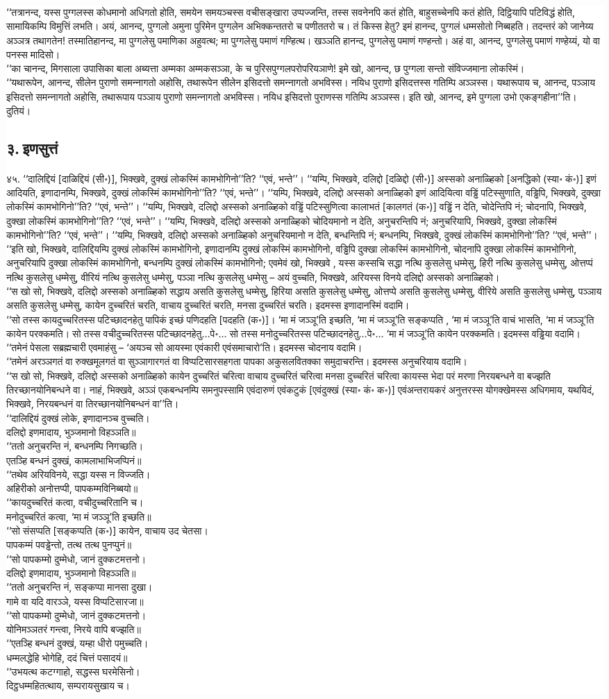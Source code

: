 ‘‘तत्रानन्द, यस्स पुग्गलस्स कोधमानो अधिगतो होति, समयेन समयञ्‍चस्स वचीसङ्खारा उप्पज्‍जन्ति, तस्स सवनेनपि कतं होति, बाहुसच्‍चेनपि कतं होति, दिट्ठियापि पटिविद्धं होति, सामायिकम्पि विमुत्तिं लभति। अयं, आनन्द, पुग्गलो अमुना पुरिमेन पुग्गलेन अभिक्‍कन्ततरो च पणीततरो च। तं किस्स हेतु? इमं हानन्द, पुग्गलं धम्मसोतो निब्बहति। तदन्तरं को जानेय्य अञ्‍ञत्र तथागतेन! तस्मातिहानन्द, मा पुग्गलेसु पमाणिका अहुवत्थ; मा पुग्गलेसु पमाणं गण्हित्थ। खञ्‍ञति हानन्द, पुग्गलेसु पमाणं गण्हन्तो। अहं वा, आनन्द, पुग्गलेसु पमाणं गण्हेय्यं, यो वा पनस्स मादिसो।  
‘‘का चानन्द, मिगसाला उपासिका बाला अब्यत्ता अम्मका अम्मकसञ्‍ञा, के च पुरिसपुग्गलपरोपरियञाणे! इमे खो, आनन्द, छ पुग्गला सन्तो संविज्‍जमाना लोकस्मिं।  
‘‘यथारूपेन, आनन्द, सीलेन पुराणो समन्‍नागतो अहोसि, तथारूपेन सीलेन इसिदत्तो समन्‍नागतो अभविस्स। नयिध पुराणो इसिदत्तस्स गतिम्पि अञ्‍ञस्स। यथारूपाय च, आनन्द, पञ्‍ञाय इसिदत्तो समन्‍नागतो अहोसि, तथारूपाय पञ्‍ञाय पुराणो समन्‍नागतो अभविस्स। नयिध इसिदत्तो पुराणस्स गतिम्पि अञ्‍ञस्स। इति खो, आनन्द, इमे पुग्गला उभो एकङ्गहीना’’ति। दुतियं।  


## ३. इणसुत्तं

४५. ‘‘दालिद्दियं [दाळिद्दियं (सी॰)], भिक्खवे, दुक्खं लोकस्मिं कामभोगिनो’’ति? ‘‘एवं, भन्ते’’। ‘‘यम्पि, भिक्खवे, दलिद्दो [दळिद्दो (सी॰)] अस्सको अनाळ्हिको [अनद्धिको (स्या॰ कं॰)] इणं आदियति, इणादानम्पि, भिक्खवे, दुक्खं लोकस्मिं कामभोगिनो’’ति? ‘‘एवं, भन्ते’’। ‘‘यम्पि, भिक्खवे, दलिद्दो अस्सको अनाळ्हिको इणं आदियित्वा वड्ढिं पटिस्सुणाति, वड्ढिपि, भिक्खवे, दुक्खा लोकस्मिं कामभोगिनो’’ति? ‘‘एवं, भन्ते’’। ‘‘यम्पि, भिक्खवे, दलिद्दो अस्सको अनाळ्हिको वड्ढिं पटिस्सुणित्वा कालाभतं [कालगतं (क॰)] वड्ढिं न देति, चोदेन्तिपि नं; चोदनापि, भिक्खवे, दुक्खा लोकस्मिं कामभोगिनो’’ति? ‘‘एवं, भन्ते’’। ‘‘यम्पि, भिक्खवे, दलिद्दो अस्सको अनाळ्हिको चोदियमानो न देति, अनुचरन्तिपि नं; अनुचरियापि, भिक्खवे, दुक्खा लोकस्मिं कामभोगिनो’’ति? ‘‘एवं, भन्ते’’। ‘‘यम्पि, भिक्खवे, दलिद्दो अस्सको अनाळ्हिको अनुचरियमानो न देति, बन्धन्तिपि नं; बन्धनम्पि, भिक्खवे, दुक्खं लोकस्मिं कामभोगिनो’’ति? ‘‘एवं, भन्ते’’।  
‘‘इति खो, भिक्खवे, दालिद्दियम्पि दुक्खं लोकस्मिं कामभोगिनो, इणादानम्पि दुक्खं लोकस्मिं कामभोगिनो, वड्ढिपि दुक्खा लोकस्मिं कामभोगिनो, चोदनापि दुक्खा लोकस्मिं कामभोगिनो, अनुचरियापि दुक्खा लोकस्मिं कामभोगिनो, बन्धनम्पि दुक्खं लोकस्मिं कामभोगिनो; एवमेवं खो, भिक्खवे , यस्स कस्सचि सद्धा नत्थि कुसलेसु धम्मेसु, हिरी नत्थि कुसलेसु धम्मेसु, ओत्तप्पं नत्थि कुसलेसु धम्मेसु, वीरियं नत्थि कुसलेसु धम्मेसु, पञ्‍ञा नत्थि कुसलेसु धम्मेसु – अयं वुच्‍चति, भिक्खवे, अरियस्स विनये दलिद्दो अस्सको अनाळ्हिको।  
‘‘स खो सो, भिक्खवे, दलिद्दो अस्सको अनाळ्हिको सद्धाय असति कुसलेसु धम्मेसु, हिरिया असति कुसलेसु धम्मेसु, ओत्तप्पे असति कुसलेसु धम्मेसु, वीरिये असति कुसलेसु धम्मेसु, पञ्‍ञाय असति कुसलेसु धम्मेसु, कायेन दुच्‍चरितं चरति, वाचाय दुच्‍चरितं चरति, मनसा दुच्‍चरितं चरति। इदमस्स इणादानस्मिं वदामि।  
‘‘सो तस्स कायदुच्‍चरितस्स पटिच्छादनहेतु पापिकं इच्छं पणिदहति [पदहति (क॰)]। ‘मा मं जञ्‍ञू’ति इच्छति, ‘मा मं जञ्‍ञू’ति सङ्कप्पति , ‘मा मं जञ्‍ञू’ति वाचं भासति, ‘मा मं जञ्‍ञू’ति कायेन परक्‍कमति। सो तस्स वचीदुच्‍चरितस्स पटिच्छादनहेतु…पे॰… सो तस्स मनोदुच्‍चरितस्स पटिच्छादनहेतु…पे॰… ‘मा मं जञ्‍ञू’ति कायेन परक्‍कमति। इदमस्स वड्ढिया वदामि।  
‘‘तमेनं पेसला सब्रह्मचारी एवमाहंसु – ‘अयञ्‍च सो आयस्मा एवंकारी एवंसमाचारो’ति। इदमस्स चोदनाय वदामि।  
‘‘तमेनं अरञ्‍ञगतं वा रुक्खमूलगतं वा सुञ्‍ञागारगतं वा विप्पटिसारसहगता पापका अकुसलवितक्‍का समुदाचरन्ति। इदमस्स अनुचरियाय वदामि।  
‘‘स खो सो, भिक्खवे, दलिद्दो अस्सको अनाळ्हिको कायेन दुच्‍चरितं चरित्वा वाचाय दुच्‍चरितं चरित्वा मनसा दुच्‍चरितं चरित्वा कायस्स भेदा परं मरणा निरयबन्धने वा बज्झति तिरच्छानयोनिबन्धने वा। नाहं, भिक्खवे, अञ्‍ञं एकबन्धनम्पि समनुपस्सामि एवंदारुणं एवंकटुकं [एवंदुक्खं (स्या॰ कं॰ क॰)] एवंअन्तरायकरं अनुत्तरस्स योगक्खेमस्स अधिगमाय, यथयिदं, भिक्खवे, निरयबन्धनं वा तिरच्छानयोनिबन्धनं वा’’ति।  
‘‘दालिद्दियं दुक्खं लोके, इणादानञ्‍च वुच्‍चति।  
दलिद्दो इणमादाय, भुञ्‍जमानो विहञ्‍ञति॥  
‘‘ततो अनुचरन्ति नं, बन्धनम्पि निगच्छति।  
एतञ्हि बन्धनं दुक्खं, कामलाभाभिजप्पिनं॥  
‘‘तथेव अरियविनये, सद्धा यस्स न विज्‍जति।  
अहिरीको अनोत्तप्पी, पापकम्मविनिब्बयो॥  
‘‘कायदुच्‍चरितं कत्वा, वचीदुच्‍चरितानि च।  
मनोदुच्‍चरितं कत्वा, ‘मा मं जञ्‍ञू’ति इच्छति॥  
‘‘सो संसप्पति [सङ्कप्पति (क॰)] कायेन, वाचाय उद चेतसा।  
पापकम्मं पवड्ढेन्तो, तत्थ तत्थ पुनप्पुनं॥  
‘‘सो पापकम्मो दुम्मेधो, जानं दुक्‍कटमत्तनो।  
दलिद्दो इणमादाय, भुञ्‍जमानो विहञ्‍ञति॥  
‘‘ततो अनुचरन्ति नं, सङ्कप्पा मानसा दुखा।  
गामे वा यदि वारञ्‍ञे, यस्स विप्पटिसारजा॥  
‘‘सो पापकम्मो दुम्मेधो, जानं दुक्‍कटमत्तनो।  
योनिमञ्‍ञतरं गन्त्वा, निरये वापि बज्झति॥  
‘‘एतञ्हि बन्धनं दुक्खं, यम्हा धीरो पमुच्‍चति।  
धम्मलद्धेहि भोगेहि, ददं चित्तं पसादयं॥  
‘‘उभयत्थ कटग्गाहो, सद्धस्स घरमेसिनो।  
दिट्ठधम्महितत्थाय, सम्परायसुखाय च।  